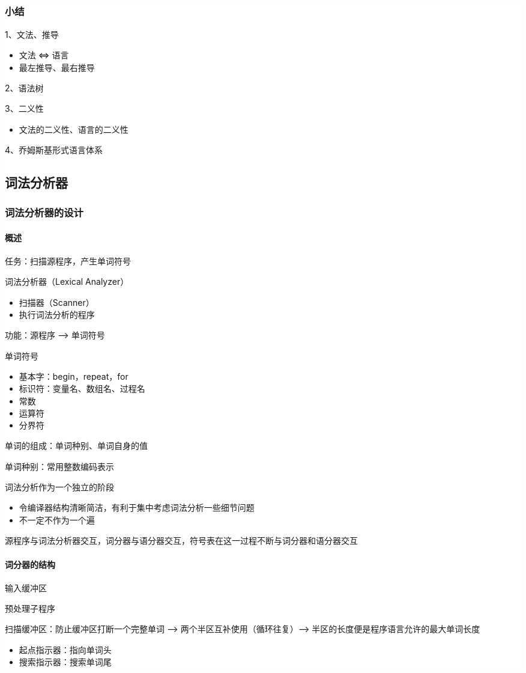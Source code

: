 ### 小结

1、文法、推导

- 文法 <=> 语言
- 最左推导、最右推导

2、语法树

3、二义性

- 文法的二义性、语言的二义性

4、乔姆斯基形式语言体系

## 词法分析器

### 词法分析器的设计

#### 概述

任务：扫描源程序，产生单词符号

词法分析器（Lexical Analyzer）

- 扫描器（Scanner）
- 执行词法分析的程序

功能：源程序 ——> 单词符号

单词符号

- 基本字：begin，repeat，for
- 标识符：变量名、数组名、过程名
- 常数
- 运算符
- 分界符

单词的组成：单词种别、单词自身的值

单词种别：常用整数编码表示

词法分析作为一个独立的阶段

- 令编译器结构清晰简洁，有利于集中考虑词法分析一些细节问题
- 不一定不作为一个遍

源程序与词法分析器交互，词分器与语分器交互，符号表在这一过程不断与词分器和语分器交互

#### 词分器的结构

输入缓冲区

预处理子程序

扫描缓冲区：防止缓冲区打断一个完整单词 ——> 两个半区互补使用（循环往复）——> 半区的长度便是程序语言允许的最大单词长度

- 起点指示器：指向单词头
- 搜索指示器：搜索单词尾
